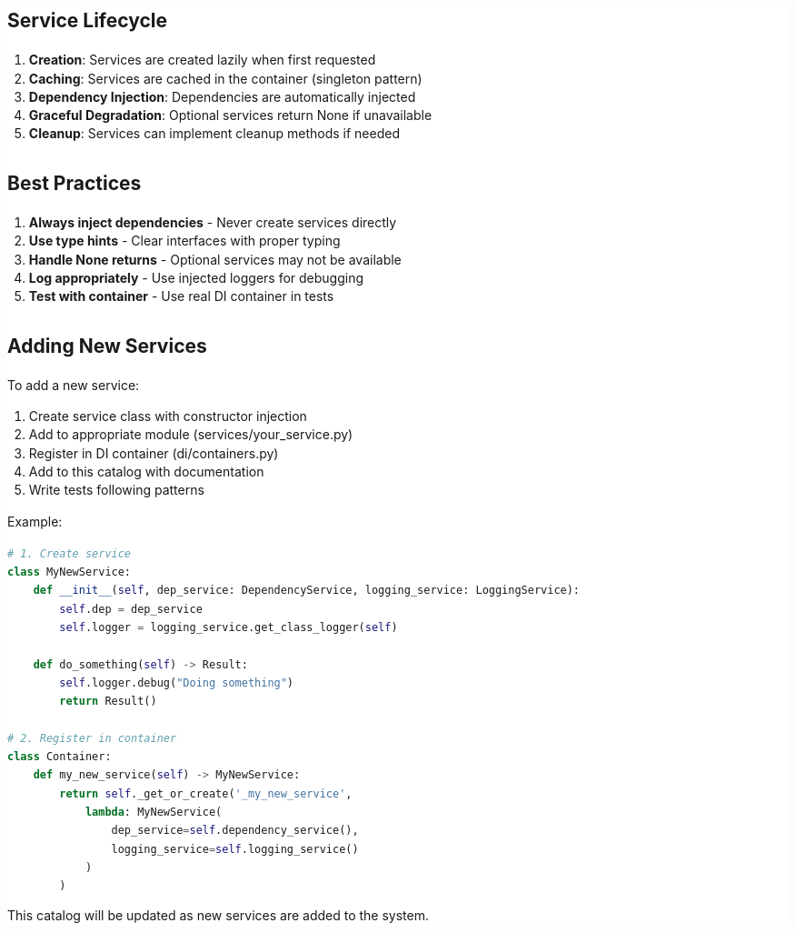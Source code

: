 ## Service Lifecycle

1. **Creation**: Services are created lazily when first requested
2. **Caching**: Services are cached in the container (singleton pattern)
3. **Dependency Injection**: Dependencies are automatically injected
4. **Graceful Degradation**: Optional services return None if unavailable
5. **Cleanup**: Services can implement cleanup methods if needed

## Best Practices

1. **Always inject dependencies** - Never create services directly
2. **Use type hints** - Clear interfaces with proper typing
3. **Handle None returns** - Optional services may not be available
4. **Log appropriately** - Use injected loggers for debugging
5. **Test with container** - Use real DI container in tests

## Adding New Services

To add a new service:

1. Create service class with constructor injection
2. Add to appropriate module (services/your_service.py)
3. Register in DI container (di/containers.py)
4. Add to this catalog with documentation
5. Write tests following patterns

Example:
```python
# 1. Create service
class MyNewService:
    def __init__(self, dep_service: DependencyService, logging_service: LoggingService):
        self.dep = dep_service
        self.logger = logging_service.get_class_logger(self)
    
    def do_something(self) -> Result:
        self.logger.debug("Doing something")
        return Result()

# 2. Register in container
class Container:
    def my_new_service(self) -> MyNewService:
        return self._get_or_create('_my_new_service',
            lambda: MyNewService(
                dep_service=self.dependency_service(),
                logging_service=self.logging_service()
            )
        )
```

This catalog will be updated as new services are added to the system.

